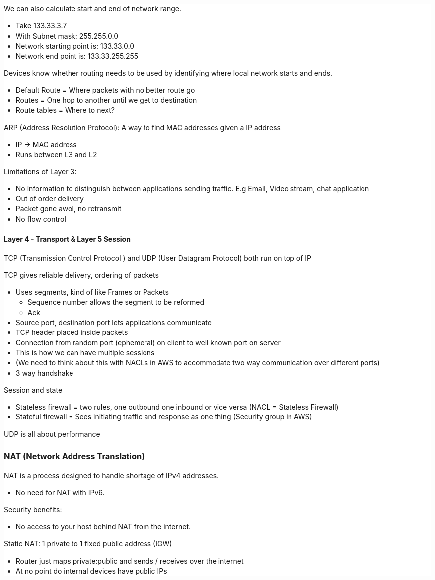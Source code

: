 We can also calculate start and end of network range.
- Take 133.33.3.7
- With Subnet mask: 255.255.0.0
- Network starting point is: 133.33.0.0
- Network end point is: 133.33.255.255

Devices know whether routing needs to be used by identifying where local network starts and ends.
- Default Route = Where packets with no better route go
- Routes = One hop to another until we get to destination
- Route tables = Where to next?

ARP (Address Resolution Protocol): A way to find MAC addresses given a IP address
- IP -> MAC address
- Runs between L3 and L2

Limitations of Layer 3:
- No information to distinguish between applications sending traffic. E.g Email, Video stream, chat application
- Out of order delivery
- Packet gone awol, no retransmit
- No flow control
#### **Layer 4 - Transport & Layer 5 Session**

TCP (Transmission Control Protocol ) and UDP (User Datagram Protocol) both run on top of IP

TCP gives reliable delivery, ordering of packets
- Uses segments, kind of like Frames or Packets
  - Sequence number allows the segment to be reformed
  - Ack
- Source port, destination port lets applications communicate
- TCP header placed inside packets
- Connection from random port (ephemeral) on client to well known port on server
- This is how we can have multiple sessions
- (We need to think about this with NACLs in AWS to accommodate two way communication over different ports)
- 3 way handshake

Session and state
- Stateless firewall = two rules, one outbound one inbound or vice versa (NACL = Stateless Firewall)
- Stateful firewall = Sees initiating traffic and response as one thing (Security group in AWS)

UDP is all about performance
### **NAT (Network Address Translation)**

NAT is a process designed to handle shortage of IPv4 addresses.
- No need for NAT with IPv6.

Security benefits:
- No access to your host behind NAT from the internet.

Static NAT: 1 private to 1 fixed public address (IGW)
- Router just maps private:public and sends / receives over the internet
- At no point do internal devices have public IPs
